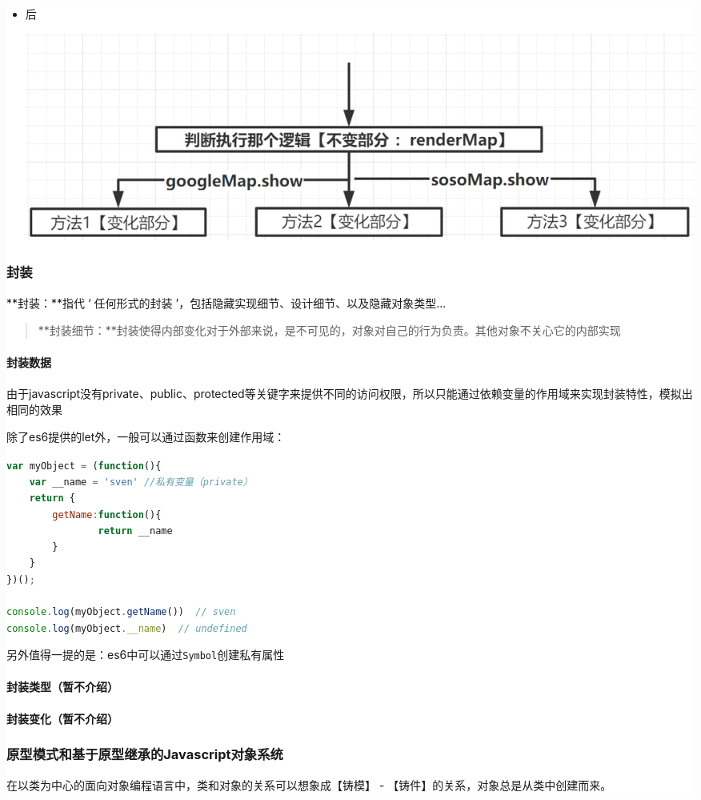   

* 后

  ![image-20220401122340557](设计模式笔记.assets/image-20220401122340557.png)



### 封装

**封装：**指代 ‘ 任何形式的封装 ’，包括隐藏实现细节、设计细节、以及隐藏对象类型...

> **封装细节：**封装使得内部变化对于外部来说，是不可见的，对象对自己的行为负责。其他对象不关心它的内部实现

#### 封装数据

由于javascript没有private、public、protected等关键字来提供不同的访问权限，所以只能通过依赖变量的作用域来实现封装特性，模拟出相同的效果

除了es6提供的let外，一般可以通过函数来创建作用域：

```js
var myObject = (function(){
    var __name = 'sven' //私有变量（private）
    return {
        getName:function(){
        		return __name
    	}
    }
})();

console.log(myObject.getName())  // sven
console.log(myObject.__name)  // undefined
```

另外值得一提的是：es6中可以通过`Symbol`创建私有属性

#### 封装类型（暂不介绍）

#### 封装变化（暂不介绍）

### 原型模式和基于原型继承的Javascript对象系统

在以类为中心的面向对象编程语言中，类和对象的关系可以想象成【铸模】 - 【铸件】的关系，对象总是从类中创建而来。
